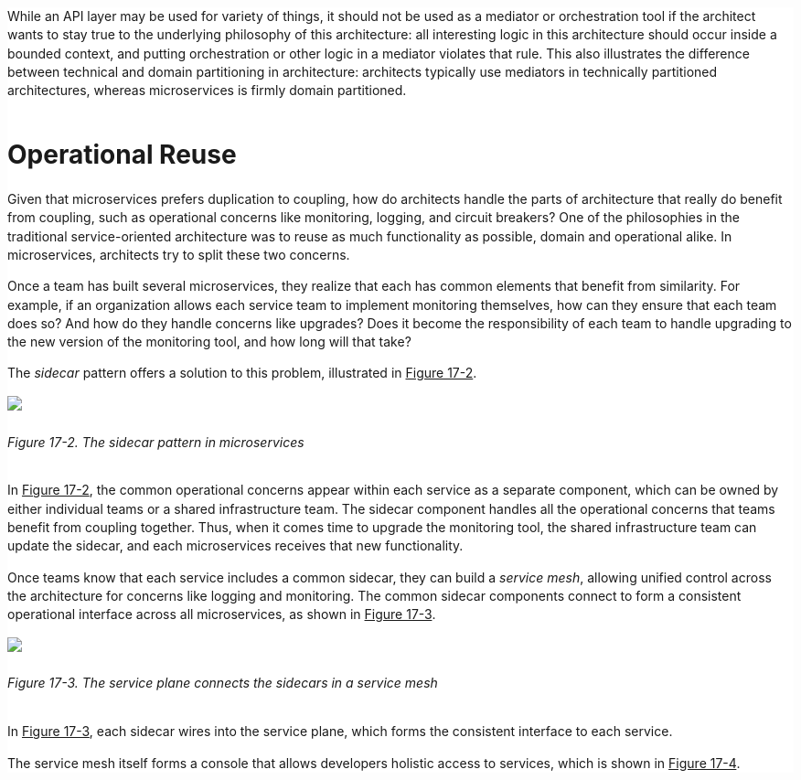 While an API layer may be used for variety of things, it should not be used as a mediator or orchestration tool if the architect wants to stay true to the underlying philosophy of this architecture: all interesting logic in this architecture should occur inside a bounded context, and putting orchestration or other logic in a mediator violates that rule. This also illustrates the difference between technical and domain partitioning in architecture: architects typically use mediators in technically partitioned architectures, whereas microservices is firmly domain partitioned.

# Operational Reuse

Given that microservices prefers duplication to coupling, how do architects handle the parts of architecture that really do benefit from coupling, such as operational concerns like monitoring, logging, and circuit breakers? One of the philosophies in the traditional service-oriented architecture was to reuse as much functionality as possible, domain and operational alike. In microservices, architects try to split these two concerns.

Once a team has built several microservices, they realize that each has common elements that benefit from similarity. For example, if an organization allows each service team to implement monitoring themselves, how can they ensure that each team does so? And how do they handle concerns like upgrades? Does it become the responsibility of each team to handle upgrading to the new version of the monitoring tool, and how long will that take?

The *sidecar* pattern offers a solution to this problem, illustrated in [Figure 17-2](https://learning.oreilly.com/library/view/fundamentals-of-software/9781492043447/ch17.html#fig-style-microservices-sidecar).

![](https://learning.oreilly.com/api/v2/epubs/urn:orm:book:9781492043447/files/assets/fosa_1702.png)

###### Figure 17-2. The sidecar pattern in microservices

In [Figure 17-2](https://learning.oreilly.com/library/view/fundamentals-of-software/9781492043447/ch17.html#fig-style-microservices-sidecar), the common operational concerns appear within each service as a separate component, which can be owned by either individual teams or a shared infrastructure team. The sidecar component handles all the operational concerns that teams benefit from coupling together. Thus, when it comes time to upgrade the monitoring tool, the shared infrastructure team can update the sidecar, and each microservices receives that new functionality.

Once teams know that each service includes a common sidecar, they can build a *service mesh*, allowing unified control across the architecture for concerns like logging and monitoring. The common sidecar components connect to form a consistent operational interface across all microservices, as shown in [Figure 17-3](https://learning.oreilly.com/library/view/fundamentals-of-software/9781492043447/ch17.html#fig-style-microservices-sidecar-plane).

![](https://learning.oreilly.com/api/v2/epubs/urn:orm:book:9781492043447/files/assets/fosa_1703.png)

###### Figure 17-3. The service plane connects the sidecars in a service mesh

In [Figure 17-3](https://learning.oreilly.com/library/view/fundamentals-of-software/9781492043447/ch17.html#fig-style-microservices-sidecar-plane), each sidecar wires into the service plane, which forms the consistent interface to each service.

The service mesh itself forms a console that allows developers holistic access to services, which is shown in [Figure 17-4](https://learning.oreilly.com/library/view/fundamentals-of-software/9781492043447/ch17.html#fig-style-microservices-mesh).
